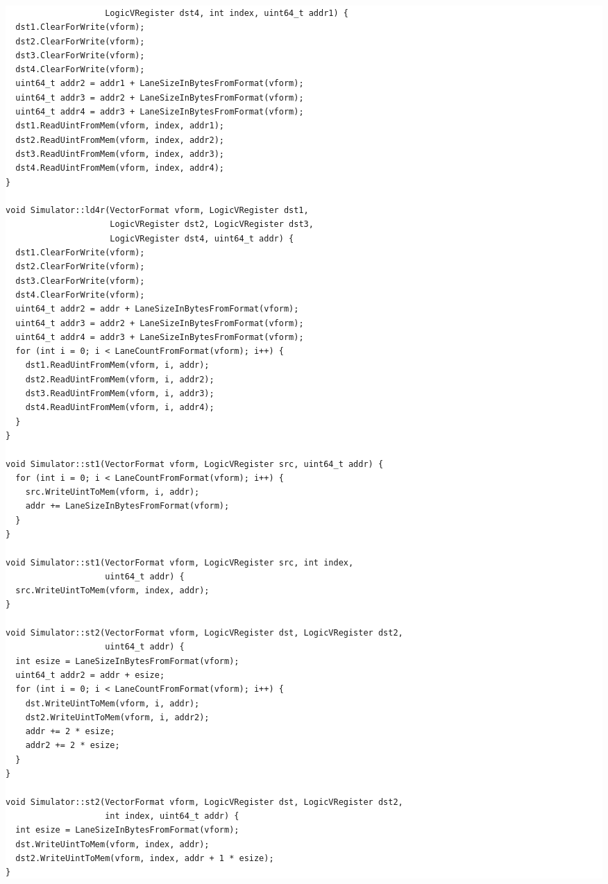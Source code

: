 ```
                    LogicVRegister dst4, int index, uint64_t addr1) {
  dst1.ClearForWrite(vform);
  dst2.ClearForWrite(vform);
  dst3.ClearForWrite(vform);
  dst4.ClearForWrite(vform);
  uint64_t addr2 = addr1 + LaneSizeInBytesFromFormat(vform);
  uint64_t addr3 = addr2 + LaneSizeInBytesFromFormat(vform);
  uint64_t addr4 = addr3 + LaneSizeInBytesFromFormat(vform);
  dst1.ReadUintFromMem(vform, index, addr1);
  dst2.ReadUintFromMem(vform, index, addr2);
  dst3.ReadUintFromMem(vform, index, addr3);
  dst4.ReadUintFromMem(vform, index, addr4);
}

void Simulator::ld4r(VectorFormat vform, LogicVRegister dst1,
                     LogicVRegister dst2, LogicVRegister dst3,
                     LogicVRegister dst4, uint64_t addr) {
  dst1.ClearForWrite(vform);
  dst2.ClearForWrite(vform);
  dst3.ClearForWrite(vform);
  dst4.ClearForWrite(vform);
  uint64_t addr2 = addr + LaneSizeInBytesFromFormat(vform);
  uint64_t addr3 = addr2 + LaneSizeInBytesFromFormat(vform);
  uint64_t addr4 = addr3 + LaneSizeInBytesFromFormat(vform);
  for (int i = 0; i < LaneCountFromFormat(vform); i++) {
    dst1.ReadUintFromMem(vform, i, addr);
    dst2.ReadUintFromMem(vform, i, addr2);
    dst3.ReadUintFromMem(vform, i, addr3);
    dst4.ReadUintFromMem(vform, i, addr4);
  }
}

void Simulator::st1(VectorFormat vform, LogicVRegister src, uint64_t addr) {
  for (int i = 0; i < LaneCountFromFormat(vform); i++) {
    src.WriteUintToMem(vform, i, addr);
    addr += LaneSizeInBytesFromFormat(vform);
  }
}

void Simulator::st1(VectorFormat vform, LogicVRegister src, int index,
                    uint64_t addr) {
  src.WriteUintToMem(vform, index, addr);
}

void Simulator::st2(VectorFormat vform, LogicVRegister dst, LogicVRegister dst2,
                    uint64_t addr) {
  int esize = LaneSizeInBytesFromFormat(vform);
  uint64_t addr2 = addr + esize;
  for (int i = 0; i < LaneCountFromFormat(vform); i++) {
    dst.WriteUintToMem(vform, i, addr);
    dst2.WriteUintToMem(vform, i, addr2);
    addr += 2 * esize;
    addr2 += 2 * esize;
  }
}

void Simulator::st2(VectorFormat vform, LogicVRegister dst, LogicVRegister dst2,
                    int index, uint64_t addr) {
  int esize = LaneSizeInBytesFromFormat(vform);
  dst.WriteUintToMem(vform, index, addr);
  dst2.WriteUintToMem(vform, index, addr + 1 * esize);
}

```